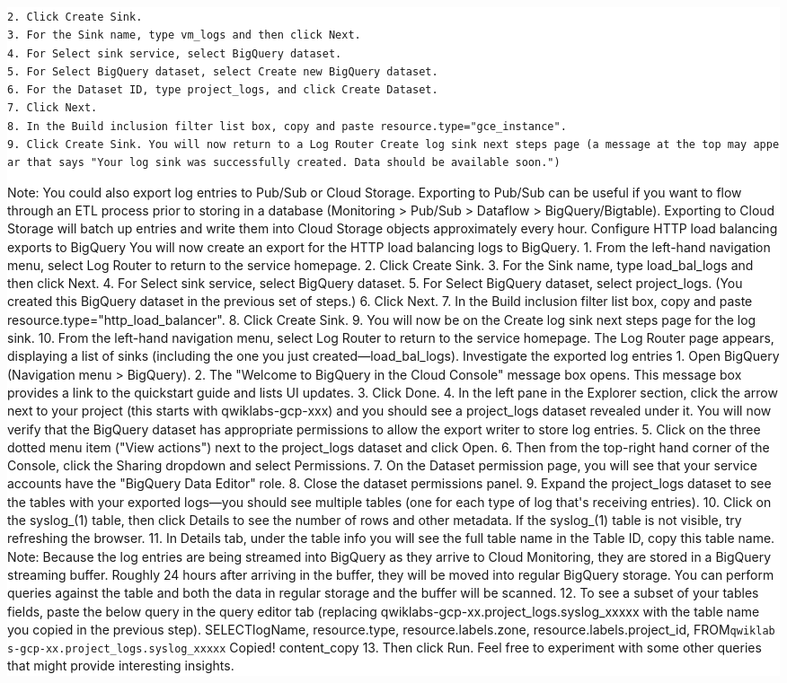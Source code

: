 	2. Click Create Sink.
	3. For the Sink name, type vm_logs and then click Next.
	4. For Select sink service, select BigQuery dataset.
	5. For Select BigQuery dataset, select Create new BigQuery dataset.
	6. For the Dataset ID, type project_logs, and click Create Dataset.
	7. Click Next.
	8. In the Build inclusion filter list box, copy and paste resource.type="gce_instance".
	9. Click Create Sink. You will now return to a Log Router Create log sink next steps page (a message at the top may appear that says "Your log sink was successfully created. Data should be available soon.")
Note: You could also export log entries to Pub/Sub or Cloud Storage.
Exporting to Pub/Sub can be useful if you want to flow through an ETL process prior to storing in a database (Monitoring > Pub/Sub > Dataflow > BigQuery/Bigtable).
Exporting to Cloud Storage will batch up entries and write them into Cloud Storage objects approximately every hour.
Configure HTTP load balancing exports to BigQuery
You will now create an export for the HTTP load balancing logs to BigQuery.
	1. From the left-hand navigation menu, select Log Router to return to the service homepage.
	2. Click Create Sink.
	3. For the Sink name, type load_bal_logs and then click Next.
	4. For Select sink service, select BigQuery dataset.
	5. For Select BigQuery dataset, select project_logs. (You created this BigQuery dataset in the previous set of steps.)
	6. Click Next.
	7. In the Build inclusion filter list box, copy and paste resource.type="http_load_balancer".
	8. Click Create Sink.
	9. You will now be on the Create log sink next steps page for the log sink.
	10. From the left-hand navigation menu, select Log Router to return to the service homepage.
The Log Router page appears, displaying a list of sinks (including the one you just created—load_bal_logs).
Investigate the exported log entries
	1. Open BigQuery (Navigation menu > BigQuery).
	2. The "Welcome to BigQuery in the Cloud Console" message box opens. This message box provides a link to the quickstart guide and lists UI updates.
	3. Click Done.
	4. In the left pane in the Explorer section, click the arrow next to your project (this starts with qwiklabs-gcp-xxx) and you should see a project_logs dataset revealed under it.
You will now verify that the BigQuery dataset has appropriate permissions to allow the export writer to store log entries.
	5. Click on the three dotted menu item ("View actions") next to the project_logs dataset and click Open.
	6. Then from the top-right hand corner of the Console, click the Sharing dropdown and select Permissions.
	7. On the Dataset permission page, you will see that your service accounts have the "BigQuery Data Editor" role.
	8. Close the dataset permissions panel.
	9. Expand the project_logs dataset to see the tables with your exported logs—you should see multiple tables (one for each type of log that's receiving entries).
	10. Click on the syslog_(1) table, then click Details to see the number of rows and other metadata. If the syslog_(1) table is not visible, try refreshing the browser.
	11. In Details tab, under the table info you will see the full table name in the Table ID, copy this table name.
Note: Because the log entries are being streamed into BigQuery as they arrive to Cloud Monitoring, they are stored in a BigQuery streaming buffer. Roughly 24 hours after arriving in the buffer, they will be moved into regular BigQuery storage. You can perform queries against the table and both the data in regular storage and the buffer will be scanned.
	12. To see a subset of your tables fields, paste the below query in the query editor tab (replacing qwiklabs-gcp-xx.project_logs.syslog_xxxxx with the table name you copied in the previous step).
SELECTlogName, resource.type, resource.labels.zone, resource.labels.project_id,
FROM`qwiklabs-gcp-xx.project_logs.syslog_xxxxx`
Copied!
content_copy
	13. Then click Run.
Feel free to experiment with some other queries that might provide interesting insights.